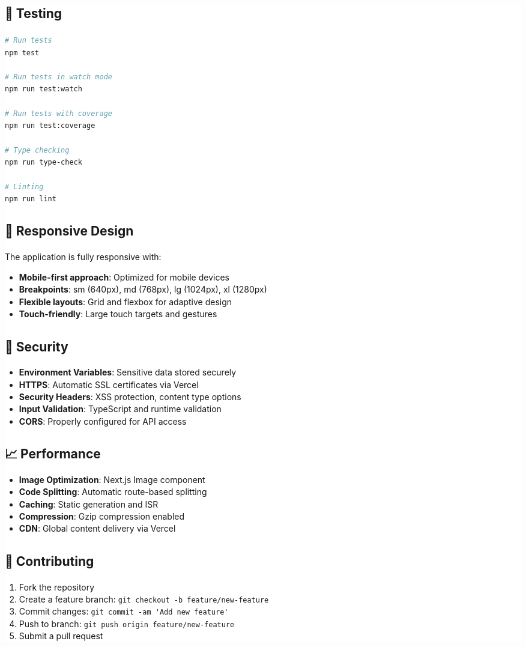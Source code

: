 ## 🧪 Testing

```bash
# Run tests
npm test

# Run tests in watch mode
npm run test:watch

# Run tests with coverage
npm run test:coverage

# Type checking
npm run type-check

# Linting
npm run lint
```

## 📱 Responsive Design

The application is fully responsive with:

- **Mobile-first approach**: Optimized for mobile devices
- **Breakpoints**: sm (640px), md (768px), lg (1024px), xl (1280px)
- **Flexible layouts**: Grid and flexbox for adaptive design
- **Touch-friendly**: Large touch targets and gestures

## 🔐 Security

- **Environment Variables**: Sensitive data stored securely
- **HTTPS**: Automatic SSL certificates via Vercel
- **Security Headers**: XSS protection, content type options
- **Input Validation**: TypeScript and runtime validation
- **CORS**: Properly configured for API access

## 📈 Performance

- **Image Optimization**: Next.js Image component
- **Code Splitting**: Automatic route-based splitting
- **Caching**: Static generation and ISR
- **Compression**: Gzip compression enabled
- **CDN**: Global content delivery via Vercel

## 🤝 Contributing

1. Fork the repository
2. Create a feature branch: `git checkout -b feature/new-feature`
3. Commit changes: `git commit -am 'Add new feature'`
4. Push to branch: `git push origin feature/new-feature`
5. Submit a pull request
